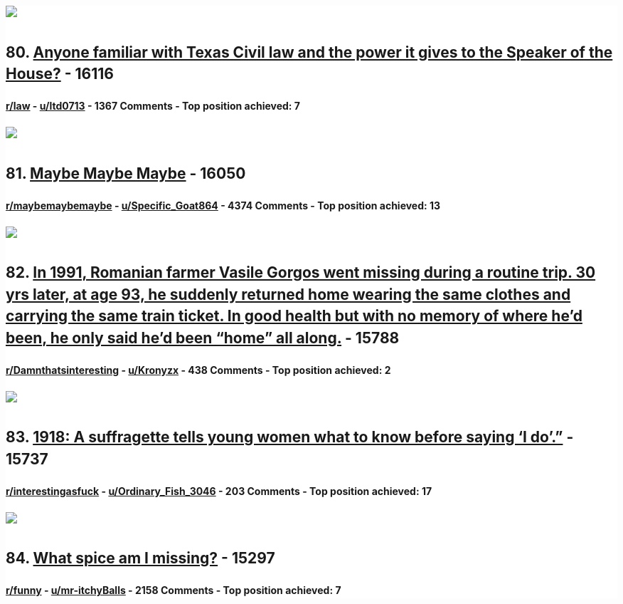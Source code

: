 <a href="https://v.redd.it/mmzf16l8y9kf1"><img src="https://external-preview.redd.it/ZGl5OGVsZjh5OWtmMTuFM40V8eOVLFjF-RDO9xMIj8eorKh6SZiODk57UX-z.png?width=140&amp;height=140&amp;crop=140:140,smart&amp;format=jpg&amp;v=enabled&amp;lthumb=true&amp;s=bc9aa082c0683d2bd828024976a912b0c9f90d44"></img></a>

## 80. [Anyone familiar with Texas Civil law and the power it gives to the Speaker of the House?](http://reddit.com/r/law/comments/1mvtuin/anyone_familiar_with_texas_civil_law_and_the/) - 16116
#### [r/law](http://reddit.com/r/law) - [u/ltd0713](http://reddit.com/u/ltd0713) - 1367 Comments - Top position achieved: 7

<a href="https://v.redd.it/gnue909969kf1"><img src="https://external-preview.redd.it/Mmd4aDcxNTk2OWtmMe3uHtBvpy9SFmz_EsFY9l_dGaj8c2CN245p4T0Mp_94.png?width=140&amp;height=140&amp;crop=140:140,smart&amp;format=jpg&amp;v=enabled&amp;lthumb=true&amp;s=86923bea6a793a47cde6c6ab0da055713cfb3adf"></img></a>

## 81. [Maybe Maybe Maybe](http://reddit.com/r/maybemaybemaybe/comments/1mvchjs/maybe_maybe_maybe/) - 16050
#### [r/maybemaybemaybe](http://reddit.com/r/maybemaybemaybe) - [u/Specific_Goat864](http://reddit.com/u/Specific_Goat864) - 4374 Comments - Top position achieved: 13

<a href="https://v.redd.it/uyummo6mw5kf1"><img src="https://external-preview.redd.it/a3c2aTlsOW13NWtmMXfo2N-ZG9nx6MCpCvOvwe22nJzeOPZVzmfnyzRlbe4F.png?width=140&amp;height=140&amp;crop=140:140,smart&amp;format=jpg&amp;v=enabled&amp;lthumb=true&amp;s=6da27a5249638e768db2e842c3d6db40f4d055c3"></img></a>

## 82. [In 1991, Romanian farmer Vasile Gorgos went missing during a routine trip. 30 yrs later, at age 93, he suddenly returned home wearing the same clothes and carrying the same train ticket. In good health but with no memory of where he’d been, he only said he’d been “home” all along.](http://reddit.com/r/Damnthatsinteresting/comments/1mvhmb1/in_1991_romanian_farmer_vasile_gorgos_went/) - 15788
#### [r/Damnthatsinteresting](http://reddit.com/r/Damnthatsinteresting) - [u/Kronyzx](http://reddit.com/u/Kronyzx) - 438 Comments - Top position achieved: 2

<a href="https://i.redd.it/crxy6wq7y6kf1.png"><img src="https://b.thumbs.redditmedia.com/4NDqA6_QrNPJJ28-UhGJWimHsGG17pnwsbo3FvuMLqA.jpg"></img></a>

## 83. [1918: A suffragette tells young women what to know before saying ‘I do’.”](http://reddit.com/r/interestingasfuck/comments/1mvf2fy/1918_a_suffragette_tells_young_women_what_to_know/) - 15737
#### [r/interestingasfuck](http://reddit.com/r/interestingasfuck) - [u/Ordinary_Fish_3046](http://reddit.com/u/Ordinary_Fish_3046) - 203 Comments - Top position achieved: 17

<a href="https://i.redd.it/t60t533yg6kf1.jpeg"><img src="https://b.thumbs.redditmedia.com/ZU8uB5YfoMqz1QE5HLoKU4yXpmEGKVVCPq1Kh1nJcQc.jpg"></img></a>

## 84. [What spice am I missing?](http://reddit.com/r/funny/comments/1mv4nxp/what_spice_am_i_missing/) - 15297
#### [r/funny](http://reddit.com/r/funny) - [u/mr-itchyBalls](http://reddit.com/u/mr-itchyBalls) - 2158 Comments - Top position achieved: 7
